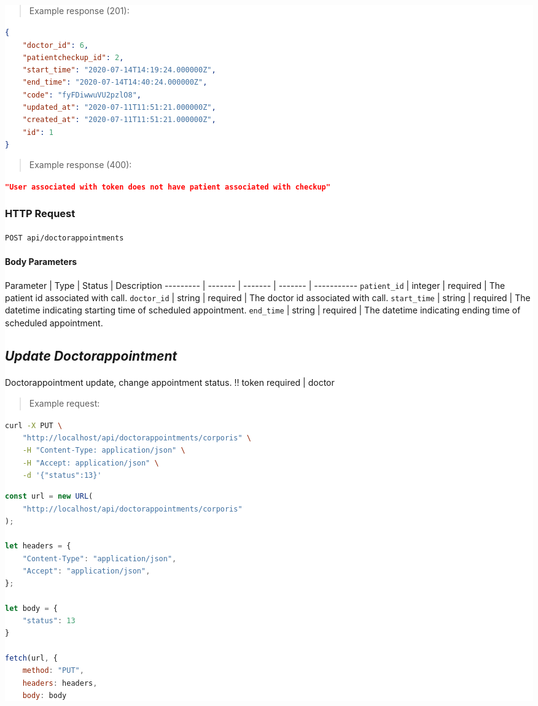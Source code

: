 
> Example response (201):

```json
{
    "doctor_id": 6,
    "patientcheckup_id": 2,
    "start_time": "2020-07-14T14:19:24.000000Z",
    "end_time": "2020-07-14T14:40:24.000000Z",
    "code": "fyFDiwwuVU2pzlO8",
    "updated_at": "2020-07-11T11:51:21.000000Z",
    "created_at": "2020-07-11T11:51:21.000000Z",
    "id": 1
}
```
> Example response (400):

```json
"User associated with token does not have patient associated with checkup"
```

### HTTP Request
`POST api/doctorappointments`

#### Body Parameters
Parameter | Type | Status | Description
--------- | ------- | ------- | ------- | -----------
    `patient_id` | integer |  required  | The patient id associated with call.
        `doctor_id` | string |  required  | The doctor id associated with call.
        `start_time` | string |  required  | The datetime indicating starting time of scheduled appointment.
        `end_time` | string |  required  | The datetime indicating ending time of scheduled appointment.
    



## _Update Doctorappointment_

Doctorappointment update, change appointment status. !! token required | doctor

> Example request:

```bash
curl -X PUT \
    "http://localhost/api/doctorappointments/corporis" \
    -H "Content-Type: application/json" \
    -H "Accept: application/json" \
    -d '{"status":13}'

```

```javascript
const url = new URL(
    "http://localhost/api/doctorappointments/corporis"
);

let headers = {
    "Content-Type": "application/json",
    "Accept": "application/json",
};

let body = {
    "status": 13
}

fetch(url, {
    method: "PUT",
    headers: headers,
    body: body
```